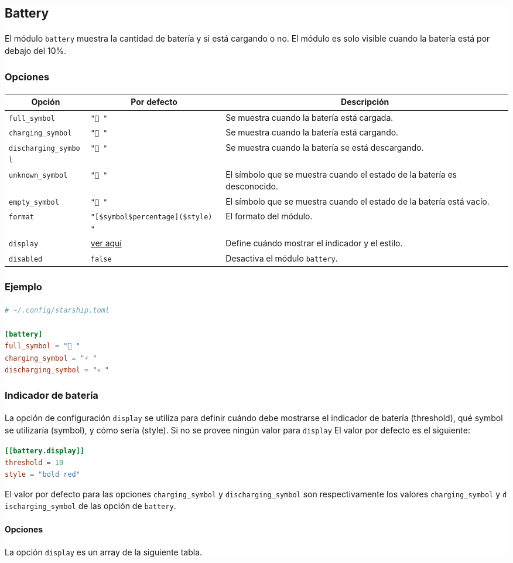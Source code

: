 ## Battery

El módulo `battery` muestra la cantidad de batería y si está cargando o no. El módulo es solo visible cuando la batería está por debajo del 10%.

### Opciones

| Opción               | Por defecto                       | Descripción                                                              |
| -------------------- | --------------------------------- | ------------------------------------------------------------------------ |
| `full_symbol`        | `" "`                            | Se muestra cuando la batería está cargada.                               |
| `charging_symbol`    | `" "`                            | Se muestra cuando la batería está cargando.                              |
| `discharging_symbol` | `" "`                            | Se muestra cuando la batería se está descargando.                        |
| `unknown_symbol`     | `" "`                            | El símbolo que se muestra cuando el estado de la batería es desconocido. |
| `empty_symbol`       | `" "`                            | El símbolo que se muestra cuando el estado de la batería está vacío.     |
| `format`             | `"[$symbol$percentage]($style) "` | El formato del módulo.                                                   |
| `display`            | [ver aquí](#battery-display)      | Define cuándo mostrar el indicador y el estilo.                          |
| `disabled`           | `false`                           | Desactiva el módulo `battery`.                                           |

### Ejemplo

```toml
# ~/.config/starship.toml

[battery]
full_symbol = "🔋 "
charging_symbol = "⚡️ "
discharging_symbol = "💀 "
```

### Indicador de batería

La opción de configuración `display` se utiliza para definir cuándo debe mostrarse el indicador de batería (threshold), qué symbol se utilizaría (symbol), y cómo sería (style). Si no se provee ningún valor para `display`  El valor por defecto es el siguiente:

```toml
[[battery.display]]
threshold = 10
style = "bold red"
```

El valor por defecto para las opciones `charging_symbol` y `discharging_symbol` son respectivamente los valores `charging_symbol` y `discharging_symbol` de las opción de `battery`.

#### Opciones

La opción `display` es un array de la siguiente tabla.
